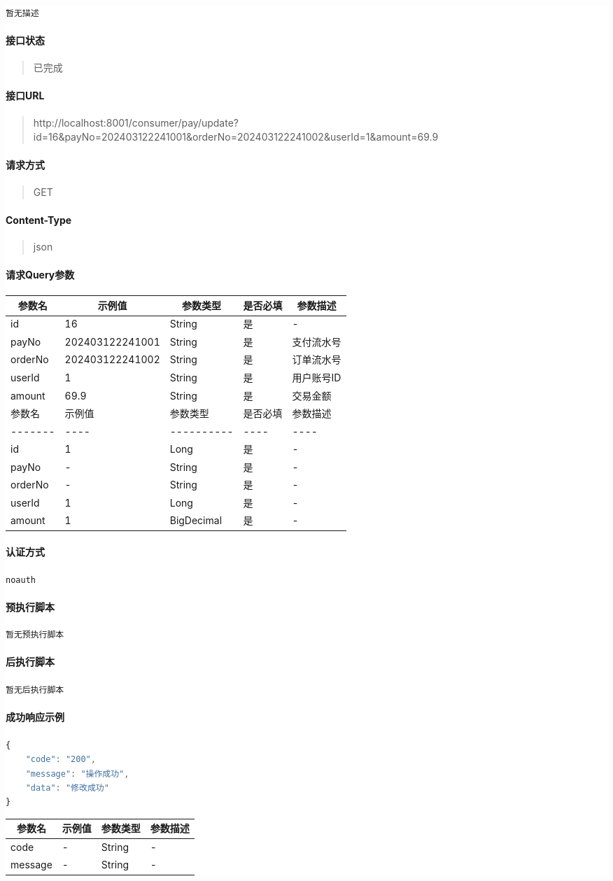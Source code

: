 ```text
暂无描述
```
#### 接口状态
> 已完成

#### 接口URL
> http://localhost:8001/consumer/pay/update?id=16&payNo=202403122241001&orderNo=202403122241002&userId=1&amount=69.9

#### 请求方式
> GET

#### Content-Type
> json

#### 请求Query参数
| 参数名     | 示例值             | 参数类型   | 是否必填 | 参数描述   |
| ------- | --------------- | ------ | ---- | ------ |
| id      | 16              | String | 是    | -      |
| payNo   | 202403122241001 | String | 是    | 支付流水号  |
| orderNo | 202403122241002 | String | 是    | 订单流水号  |
| userId  | 1               | String | 是    | 用户账号ID |
| amount  | 69.9            | String | 是    | 交易金额   |
| 参数名     | 示例值  | 参数类型       | 是否必填 | 参数描述 |
| ------- | ---- | ---------- | ---- | ---- |
| id      | 1    | Long       | 是    | -    |
| payNo   | -    | String     | 是    | -    |
| orderNo | -    | String     | 是    | -    |
| userId  | 1    | Long       | 是    | -    |
| amount  | 1    | BigDecimal | 是    | -    |
#### 认证方式
```text
noauth
```
#### 预执行脚本
```javascript
暂无预执行脚本
```
#### 后执行脚本
```javascript
暂无后执行脚本
```
#### 成功响应示例
```javascript
{
	"code": "200",
	"message": "操作成功",
	"data": "修改成功"
}
```
| 参数名     | 示例值  | 参数类型   | 参数描述 |
| ------- | ---- | ------ | ---- |
| code    | -    | String | -    |
| message | -    | String | -    |